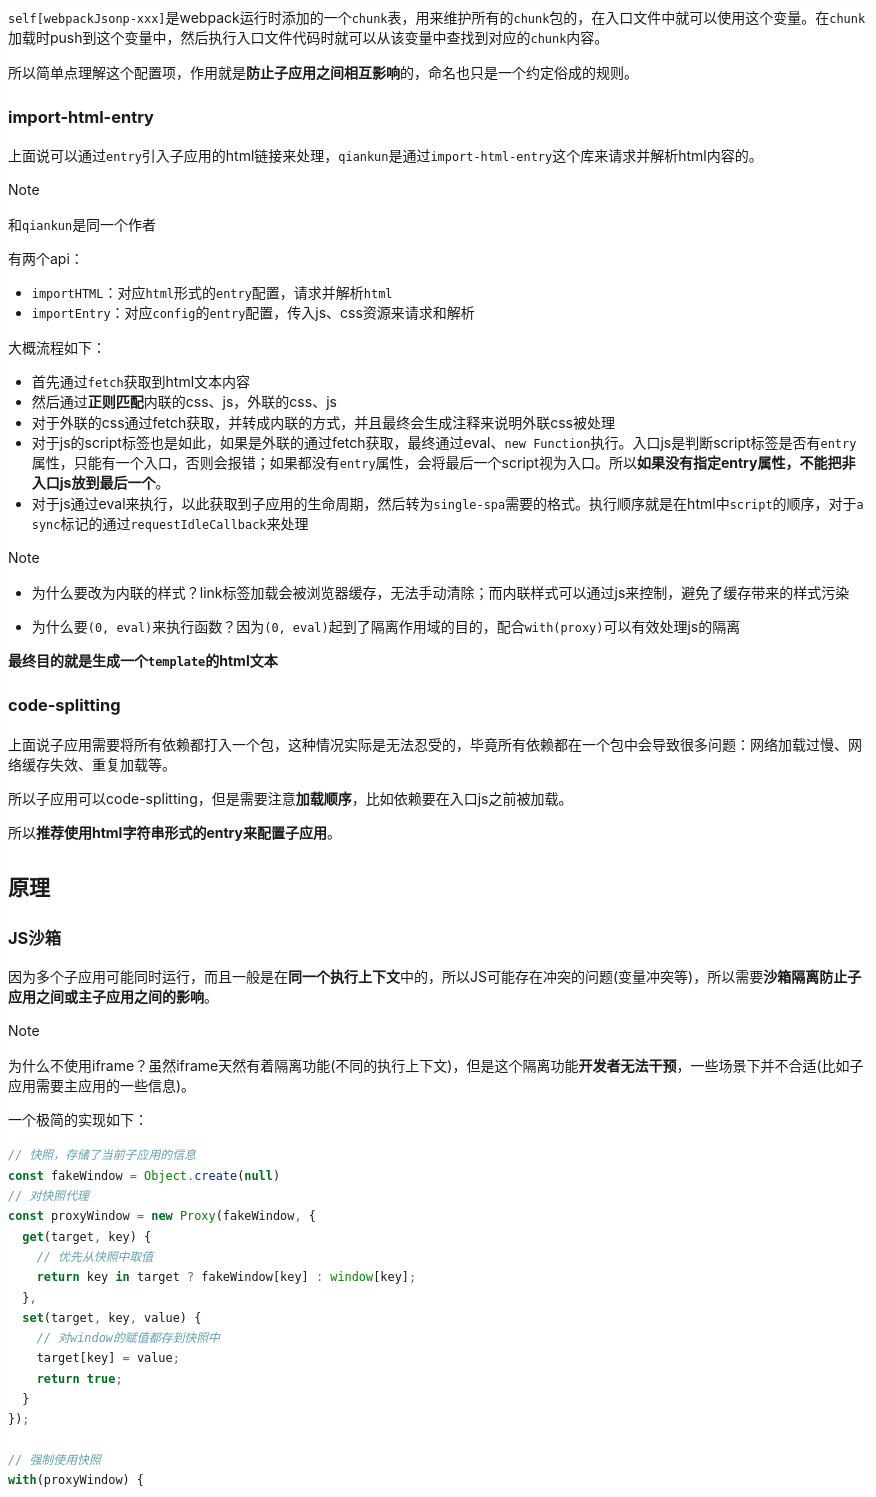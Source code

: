 `self[webpackJsonp-xxx]`是webpack运行时添加的一个`chunk`表，用来维护所有的`chunk`包的，在入口文件中就可以使用这个变量。在`chunk`加载时push到这个变量中，然后执行入口文件代码时就可以从该变量中查找到对应的`chunk`内容。

所以简单点理解这个配置项，作用就是**防止子应用之间相互影响**的，命名也只是一个约定俗成的规则。

### import-html-entry

上面说可以通过`entry`引入子应用的html链接来处理，`qiankun`是通过`import-html-entry`这个库来请求并解析html内容的。

> [!NOTE]
> 和`qiankun`是同一个作者

有两个api：
- `importHTML`：对应`html`形式的`entry`配置，请求并解析`html`
- `importEntry`：对应`config`的`entry`配置，传入js、css资源来请求和解析

大概流程如下：
- 首先通过`fetch`获取到html文本内容
- 然后通过**正则匹配**内联的css、js，外联的css、js
- 对于外联的css通过fetch获取，并转成内联的方式，并且最终会生成注释来说明外联css被处理
- 对于js的script标签也是如此，如果是外联的通过fetch获取，最终通过eval、`new Function`执行。入口js是判断script标签是否有`entry`属性，只能有一个入口，否则会报错；如果都没有`entry`属性，会将最后一个script视为入口。所以**如果没有指定entry属性，不能把非入口js放到最后一个**。
- 对于js通过eval来执行，以此获取到子应用的生命周期，然后转为`single-spa`需要的格式。执行顺序就是在html中`script`的顺序，对于`async`标记的通过`requestIdleCallback`来处理

> [!NOTE]
> - 为什么要改为内联的样式？link标签加载会被浏览器缓存，无法手动清除；而内联样式可以通过js来控制，避免了缓存带来的样式污染
>
> - 为什么要`(0, eval)`来执行函数？因为`(0, eval)`起到了隔离作用域的目的，配合`with(proxy)`可以有效处理js的隔离

**最终目的就是生成一个`template`的html文本**

### code-splitting

上面说子应用需要将所有依赖都打入一个包，这种情况实际是无法忍受的，毕竟所有依赖都在一个包中会导致很多问题：网络加载过慢、网络缓存失效、重复加载等。

所以子应用可以code-splitting，但是需要注意**加载顺序**，比如依赖要在入口js之前被加载。

所以**推荐使用html字符串形式的entry来配置子应用**。

## 原理

### JS沙箱

因为多个子应用可能同时运行，而且一般是在**同一个执行上下文**中的，所以JS可能存在冲突的问题(变量冲突等)，所以需要**沙箱隔离防止子应用之间或主子应用之间的影响**。

> [!NOTE]
> 为什么不使用iframe？虽然iframe天然有着隔离功能(不同的执行上下文)，但是这个隔离功能**开发者无法干预**，一些场景下并不合适(比如子应用需要主应用的一些信息)。

一个极简的实现如下：
```js
// 快照，存储了当前子应用的信息
const fakeWindow = Object.create(null)
// 对快照代理
const proxyWindow = new Proxy(fakeWindow, {
  get(target, key) {
    // 优先从快照中取值
    return key in target ? fakeWindow[key] : window[key];
  },
  set(target, key, value) {
    // 对window的赋值都存到快照中
    target[key] = value;
    return true;
  }
});

// 强制使用快照
with(proxyWindow) {
```
